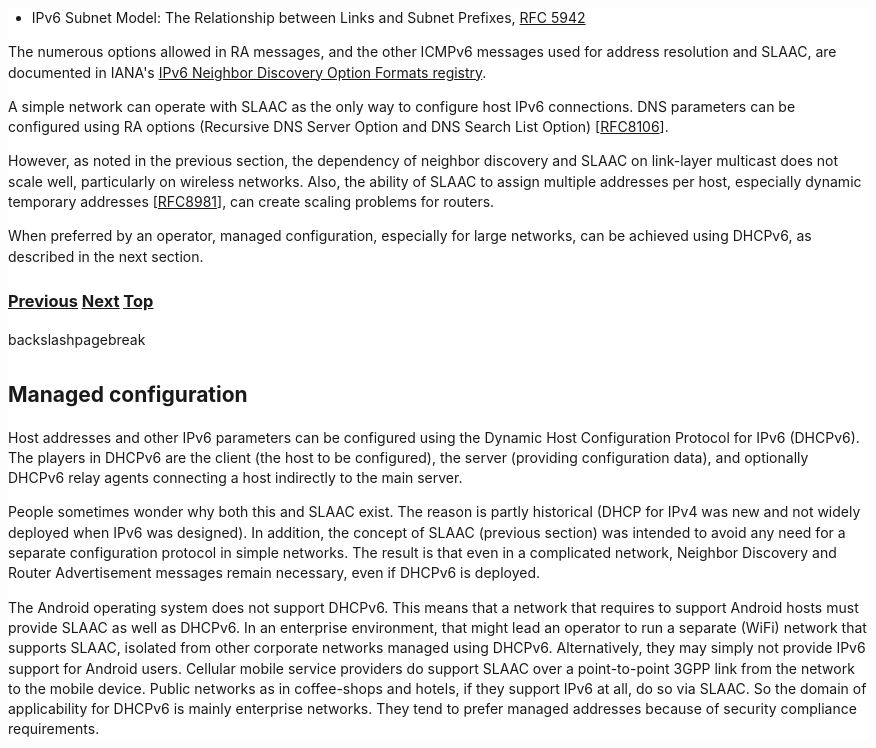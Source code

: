 - IPv6 Subnet Model: The Relationship between Links and Subnet Prefixes,
  [RFC 5942](https://www.rfc-editor.org/info/rfc5942)

The numerous options allowed in RA messages, and the other ICMPv6
messages used for address resolution and SLAAC, are documented in IANA's
[IPv6 Neighbor Discovery Option Formats registry](https://www.iana.org/assignments/icmpv6-parameters/icmpv6-parameters.xhtml#icmpv6-parameters-5).

A simple network can operate with SLAAC as the only way to configure
host IPv6 connections. DNS parameters can be configured using RA options
(Recursive DNS Server Option and DNS Search List Option)
\[[RFC8106](https://www.rfc-editor.org/info/rfc8106)\].

However, as noted in the previous section, the dependency of neighbor
discovery and SLAAC on link-layer multicast does not scale well,
particularly on wireless networks. Also, the ability of SLAAC to assign
multiple addresses per host, especially dynamic temporary addresses
\[[RFC8981](https://www.rfc-editor.org/info/rfc8981)\], can create
scaling problems for routers.

When preferred by an operator, managed configuration, especially for
large networks, can be achieved using DHCPv6, as described in the next
section.



### [<ins>Previous</ins>](#address-resolution) [<ins>Next</ins>](#managed-configuration) [<ins>Top</ins>](#ipv6-basic-technology)

backslashpagebreak
## Managed configuration

Host addresses and other IPv6 parameters can be configured using the
Dynamic Host Configuration Protocol for IPv6 (DHCPv6). The players in
DHCPv6 are the client (the host to be configured), the server (providing
configuration data), and optionally DHCPv6 relay agents connecting a
host indirectly to the main server.

People sometimes wonder why both this and SLAAC exist. The reason is
partly historical (DHCP for IPv4 was new and not widely deployed when
IPv6 was designed). In addition, the concept of SLAAC (previous section)
was intended to avoid any need for a separate configuration protocol in
simple networks. The result is that even in a complicated network,
Neighbor Discovery and Router Advertisement messages remain necessary,
even if DHCPv6 is deployed.

The Android operating system does not support DHCPv6. This means that a
network that requires to support Android hosts must provide SLAAC as
well as DHCPv6. In an enterprise environment, that might lead an
operator to run a separate (WiFi) network that supports SLAAC, isolated
from other corporate networks managed using DHCPv6. Alternatively, they
may simply not provide IPv6 support for Android users. Cellular mobile
service providers do support SLAAC over a point-to-point 3GPP link from
the network to the mobile device. Public networks as in coffee-shops and
hotels, if they support IPv6 at all, do so via SLAAC. So the domain of
applicability for DHCPv6 is mainly enterprise networks. They tend to
prefer managed addresses because of security compliance requirements.
